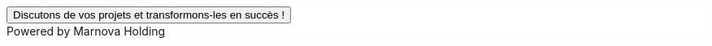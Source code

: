   <div class="pt-8">
    <button class="px-8 py-4 bg-white text-blue-600 rounded-lg font-bold text-lg hover:bg-gray-100 transition-colors">
      Discutons de vos projets et transformons‑les en succès !
    </button>
  </div>
</div>

<div class="absolute bottom-8 left-8 opacity-75">
  Powered by Marnova Holding
</div>